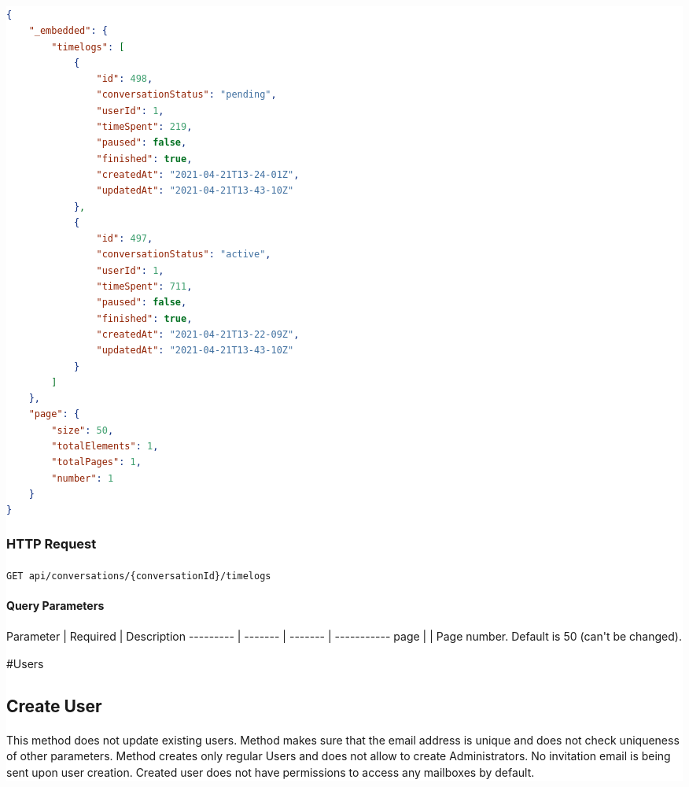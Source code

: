 ```json
{
    "_embedded": {
        "timelogs": [
            {
                "id": 498,
                "conversationStatus": "pending",
                "userId": 1,
                "timeSpent": 219,
                "paused": false,
                "finished": true,
                "createdAt": "2021-04-21T13-24-01Z",
                "updatedAt": "2021-04-21T13-43-10Z"
            },
            {
                "id": 497,
                "conversationStatus": "active",
                "userId": 1,
                "timeSpent": 711,
                "paused": false,
                "finished": true,
                "createdAt": "2021-04-21T13-22-09Z",
                "updatedAt": "2021-04-21T13-43-10Z"
            }
        ]
    },
    "page": {
        "size": 50,
        "totalElements": 1,
        "totalPages": 1,
        "number": 1
    }
}
```

### HTTP Request
`GET api/conversations/{conversationId}/timelogs`

#### Query Parameters

Parameter | Required | Description
--------- | ------- | ------- | -----------
    page |  | Page number. Default is 50 (can't be changed).



#Users



## Create User

This method does not update existing users. Method makes sure that the email address is unique and does not check uniqueness of other parameters. Method creates only regular Users and does not allow to create Administrators. No invitation email is being sent upon user creation. Created user does not have permissions to access any mailboxes by default.
